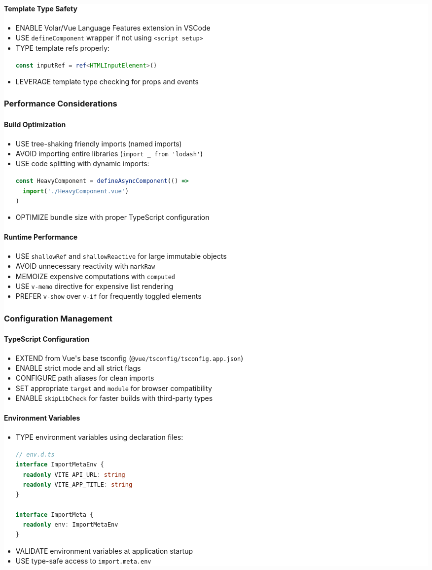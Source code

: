 #### Template Type Safety
- ENABLE Volar/Vue Language Features extension in VSCode
- USE `defineComponent` wrapper if not using `<script setup>`
- TYPE template refs properly:
  ```typescript
  const inputRef = ref<HTMLInputElement>()
  ```
- LEVERAGE template type checking for props and events

### Performance Considerations

#### Build Optimization
- USE tree-shaking friendly imports (named imports)
- AVOID importing entire libraries (`import _ from 'lodash'`)
- USE code splitting with dynamic imports:
  ```typescript
  const HeavyComponent = defineAsyncComponent(() =>
    import('./HeavyComponent.vue')
  )
  ```
- OPTIMIZE bundle size with proper TypeScript configuration

#### Runtime Performance
- USE `shallowRef` and `shallowReactive` for large immutable objects
- AVOID unnecessary reactivity with `markRaw`
- MEMOIZE expensive computations with `computed`
- USE `v-memo` directive for expensive list rendering
- PREFER `v-show` over `v-if` for frequently toggled elements

### Configuration Management

#### TypeScript Configuration
- EXTEND from Vue's base tsconfig (`@vue/tsconfig/tsconfig.app.json`)
- ENABLE strict mode and all strict flags
- CONFIGURE path aliases for clean imports
- SET appropriate `target` and `module` for browser compatibility
- ENABLE `skipLibCheck` for faster builds with third-party types

#### Environment Variables
- TYPE environment variables using declaration files:
  ```typescript
  // env.d.ts
  interface ImportMetaEnv {
    readonly VITE_API_URL: string
    readonly VITE_APP_TITLE: string
  }

  interface ImportMeta {
    readonly env: ImportMetaEnv
  }
  ```
- VALIDATE environment variables at application startup
- USE type-safe access to `import.meta.env`
